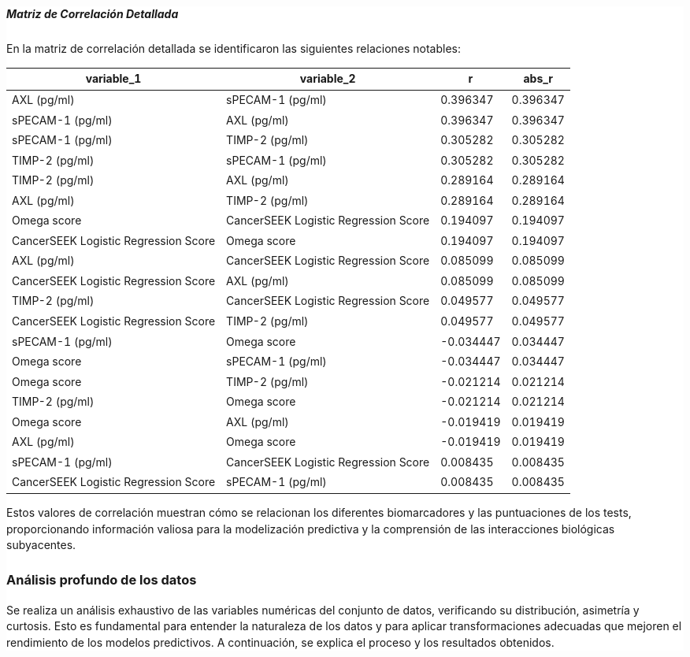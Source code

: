    ##### Matriz de Correlación Detallada

   En la matriz de correlación detallada se identificaron las siguientes relaciones notables:

   | variable_1                           | variable_2                           | r         | abs_r    |
   | ------------------------------------ | ------------------------------------ | --------- | -------- |
   | AXL (pg/ml)                          | sPECAM-1 (pg/ml)                     | 0.396347  | 0.396347 |
   | sPECAM-1 (pg/ml)                     | AXL (pg/ml)                          | 0.396347  | 0.396347 |
   | sPECAM-1 (pg/ml)                     | TIMP-2 (pg/ml)                       | 0.305282  | 0.305282 |
   | TIMP-2 (pg/ml)                       | sPECAM-1 (pg/ml)                     | 0.305282  | 0.305282 |
   | TIMP-2 (pg/ml)                       | AXL (pg/ml)                          | 0.289164  | 0.289164 |
   | AXL (pg/ml)                          | TIMP-2 (pg/ml)                       | 0.289164  | 0.289164 |
   | Omega score                          | CancerSEEK Logistic Regression Score | 0.194097  | 0.194097 |
   | CancerSEEK Logistic Regression Score | Omega score                          | 0.194097  | 0.194097 |
   | AXL (pg/ml)                          | CancerSEEK Logistic Regression Score | 0.085099  | 0.085099 |
   | CancerSEEK Logistic Regression Score | AXL (pg/ml)                          | 0.085099  | 0.085099 |
   | TIMP-2 (pg/ml)                       | CancerSEEK Logistic Regression Score | 0.049577  | 0.049577 |
   | CancerSEEK Logistic Regression Score | TIMP-2 (pg/ml)                       | 0.049577  | 0.049577 |
   | sPECAM-1 (pg/ml)                     | Omega score                          | -0.034447 | 0.034447 |
   | Omega score                          | sPECAM-1 (pg/ml)                     | -0.034447 | 0.034447 |
   | Omega score                          | TIMP-2 (pg/ml)                       | -0.021214 | 0.021214 |
   | TIMP-2 (pg/ml)                       | Omega score                          | -0.021214 | 0.021214 |
   | Omega score                          | AXL (pg/ml)                          | -0.019419 | 0.019419 |
   | AXL (pg/ml)                          | Omega score                          | -0.019419 | 0.019419 |
   | sPECAM-1 (pg/ml)                     | CancerSEEK Logistic Regression Score | 0.008435  | 0.008435 |
   | CancerSEEK Logistic Regression Score | sPECAM-1 (pg/ml)                     | 0.008435  | 0.008435 |

   Estos valores de correlación muestran cómo se relacionan los diferentes biomarcadores y las puntuaciones de los tests, proporcionando información valiosa para la modelización predictiva y la comprensión de las interacciones biológicas subyacentes.

   

### Análisis profundo de los datos

Se realiza un análisis exhaustivo de las variables numéricas del conjunto de datos, verificando su distribución, asimetría y curtosis. Esto es fundamental para entender la naturaleza de los datos y para aplicar transformaciones adecuadas que mejoren el rendimiento de los modelos predictivos. A continuación, se explica el proceso y los resultados obtenidos.
